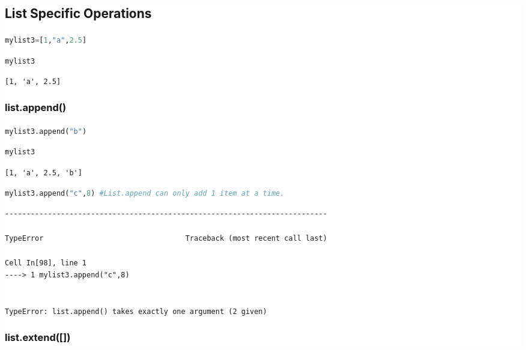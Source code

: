 ## List Specific Operations


```python
mylist3=[1,"a",2.5]
```


```python
mylist3
```




    [1, 'a', 2.5]



### list.append()


```python
mylist3.append("b")
```


```python
mylist3
```




    [1, 'a', 2.5, 'b']




```python
mylist3.append("c",8) #List.append can only add 1 item at a time.
```


    ---------------------------------------------------------------------------

    TypeError                                 Traceback (most recent call last)

    Cell In[98], line 1
    ----> 1 mylist3.append("c",8)
    

    TypeError: list.append() takes exactly one argument (2 given)



```python

```


```python

```

### list.extend([])

